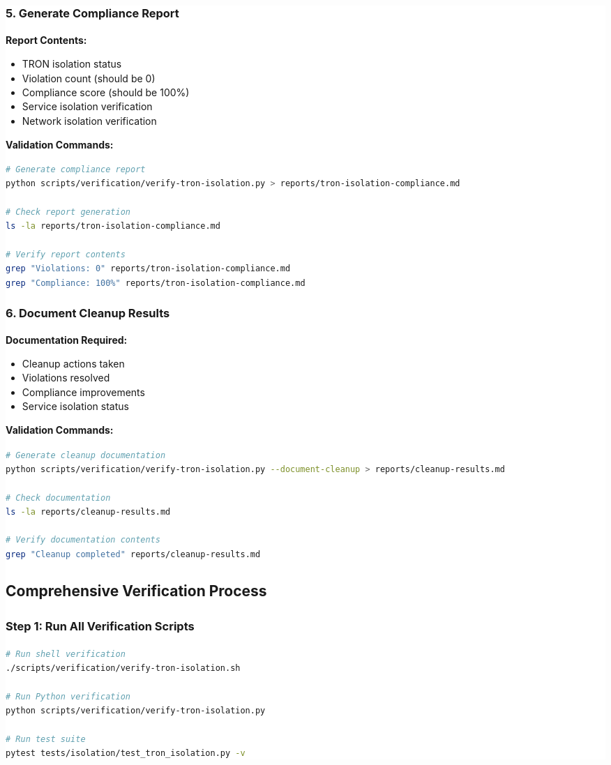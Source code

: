 ### 5. Generate Compliance Report

**Report Contents:**
- TRON isolation status
- Violation count (should be 0)
- Compliance score (should be 100%)
- Service isolation verification
- Network isolation verification

**Validation Commands:**
```bash
# Generate compliance report
python scripts/verification/verify-tron-isolation.py > reports/tron-isolation-compliance.md

# Check report generation
ls -la reports/tron-isolation-compliance.md

# Verify report contents
grep "Violations: 0" reports/tron-isolation-compliance.md
grep "Compliance: 100%" reports/tron-isolation-compliance.md
```

### 6. Document Cleanup Results

**Documentation Required:**
- Cleanup actions taken
- Violations resolved
- Compliance improvements
- Service isolation status

**Validation Commands:**
```bash
# Generate cleanup documentation
python scripts/verification/verify-tron-isolation.py --document-cleanup > reports/cleanup-results.md

# Check documentation
ls -la reports/cleanup-results.md

# Verify documentation contents
grep "Cleanup completed" reports/cleanup-results.md
```

## Comprehensive Verification Process

### Step 1: Run All Verification Scripts
```bash
# Run shell verification
./scripts/verification/verify-tron-isolation.sh

# Run Python verification
python scripts/verification/verify-tron-isolation.py

# Run test suite
pytest tests/isolation/test_tron_isolation.py -v
```
